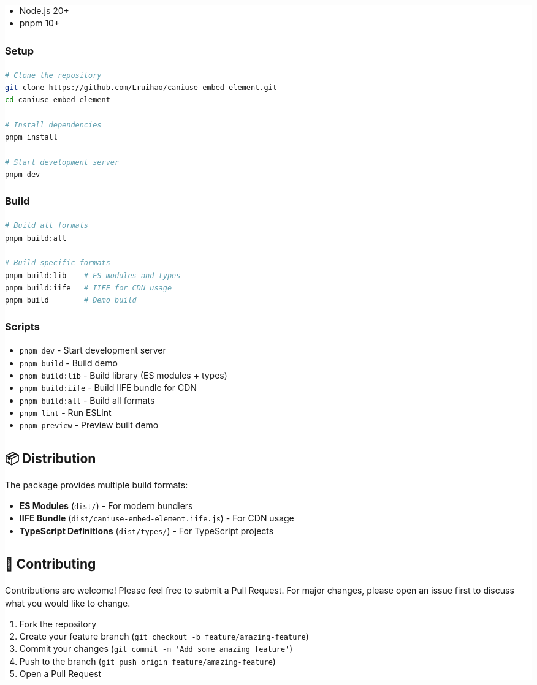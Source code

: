 - Node.js 20+
- pnpm 10+

### Setup

```bash
# Clone the repository
git clone https://github.com/Lruihao/caniuse-embed-element.git
cd caniuse-embed-element

# Install dependencies
pnpm install

# Start development server
pnpm dev
```

### Build

```bash
# Build all formats
pnpm build:all

# Build specific formats
pnpm build:lib    # ES modules and types
pnpm build:iife   # IIFE for CDN usage
pnpm build        # Demo build
```

### Scripts

- `pnpm dev` - Start development server
- `pnpm build` - Build demo
- `pnpm build:lib` - Build library (ES modules + types)
- `pnpm build:iife` - Build IIFE bundle for CDN
- `pnpm build:all` - Build all formats
- `pnpm lint` - Run ESLint
- `pnpm preview` - Preview built demo

## 📦 Distribution

The package provides multiple build formats:

- **ES Modules** (`dist/`) - For modern bundlers
- **IIFE Bundle** (`dist/caniuse-embed-element.iife.js`) - For CDN usage
- **TypeScript Definitions** (`dist/types/`) - For TypeScript projects

## 🤝 Contributing

Contributions are welcome! Please feel free to submit a Pull Request. For major changes, please open an issue first to discuss what you would like to change.

1. Fork the repository
2. Create your feature branch (`git checkout -b feature/amazing-feature`)
3. Commit your changes (`git commit -m 'Add some amazing feature'`)
4. Push to the branch (`git push origin feature/amazing-feature`)
5. Open a Pull Request

